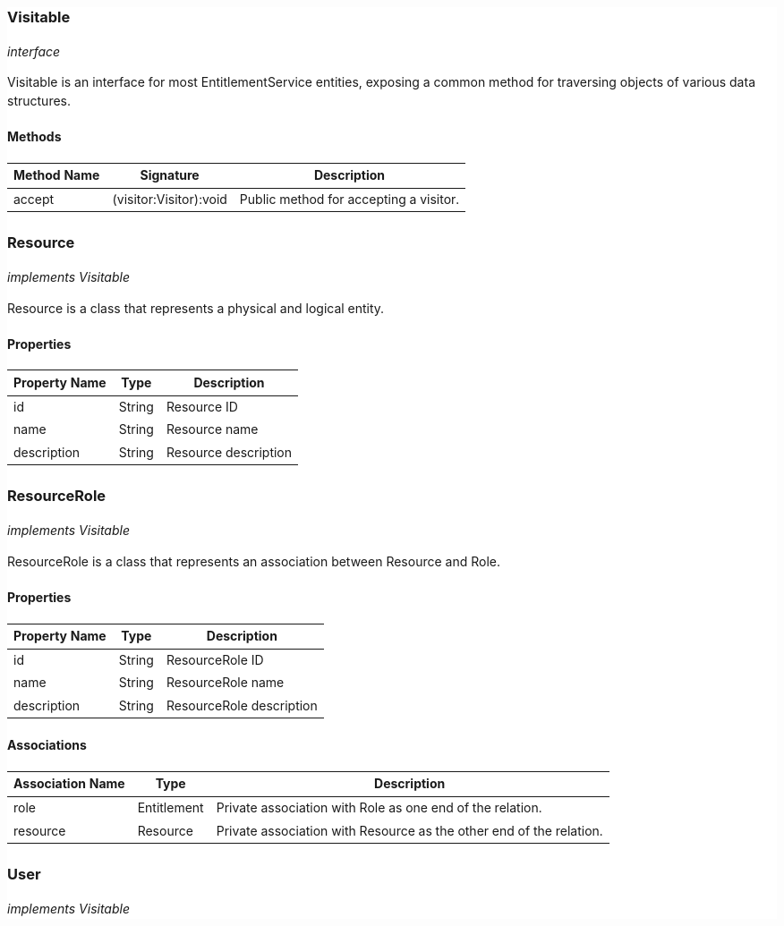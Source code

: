
### Visitable
*interface*

Visitable is an interface for most EntitlementService entities, exposing a common method for traversing objects of various data structures.

#### Methods

| Method Name | Signature | Description |
|-------------|-----------|-------------|
| accept | (visitor:Visitor):void | Public method for accepting a visitor. |


### Resource
*implements Visitable*

Resource is a class that represents a physical and logical entity.

#### Properties

| Property Name | Type   | Description   |
|---------------|--------|---------------|
| id | String | Resource ID |
| name | String | Resource name |
| description | String | Resource description |


### ResourceRole
*implements Visitable*

ResourceRole is a class that represents an association between Resource and Role.

#### Properties

| Property Name | Type   | Description   |
|---------------|--------|---------------|
| id | String | ResourceRole ID |
| name | String | ResourceRole name |
| description | String | ResourceRole description |

#### Associations

| Association Name | Type   | Description   |
|------------------|--------|---------------|
| role | Entitlement | Private association with Role as one end of the relation. |
| resource | Resource | Private association with Resource as the other end of the relation. |


### User
*implements Visitable*
